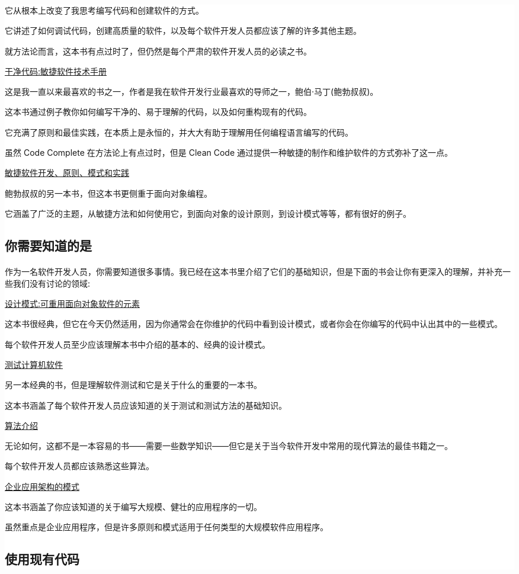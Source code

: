 它从根本上改变了我思考编写代码和创建软件的方式。

它讲述了如何调试代码，创建高质量的软件，以及每个软件开发人员都应该了解的许多其他主题。

就方法论而言，这本书有点过时了，但仍然是每个严肃的软件开发人员的必读之书。

[干净代码:敏捷软件技术手册](https://simpleprogrammer.com/cg59-clean)

这是我一直以来最喜欢的书之一，作者是我在软件开发行业最喜欢的导师之一，鲍伯·马丁(鲍勃叔叔)。

这本书通过例子教你如何编写干净的、易于理解的代码，以及如何重构现有的代码。

它充满了原则和最佳实践，在本质上是永恒的，并大大有助于理解用任何编程语言编写的代码。

虽然 Code Complete 在方法论上有点过时，但是 Clean Code 通过提供一种敏捷的制作和维护软件的方式弥补了这一点。

[敏捷软件开发、原则、模式和实践](https://simpleprogrammer.com/cg59-agile)

鲍勃叔叔的另一本书，但这本书更侧重于面向对象编程。

它涵盖了广泛的主题，从敏捷方法和如何使用它，到面向对象的设计原则，到设计模式等等，都有很好的例子。

## 你需要知道的是

作为一名软件开发人员，你需要知道很多事情。我已经在这本书里介绍了它们的基础知识，但是下面的书会让你有更深入的理解，并补充一些我们没有讨论的领域:

[设计模式:可重用面向对象软件的元素](https://simpleprogrammer.com/cg59-design)

这本书很经典，但它在今天仍然适用，因为你通常会在你维护的代码中看到设计模式，或者你会在你编写的代码中认出其中的一些模式。

每个软件开发人员至少应该理解本书中介绍的基本的、经典的设计模式。

[测试计算机软件](https://simpleprogrammer.com/cg59-testing)

另一本经典的书，但是理解软件测试和它是关于什么的重要的一本书。

这本书涵盖了每个软件开发人员应该知道的关于测试和测试方法的基础知识。

[算法介绍](https://simpleprogrammer.com/cg59-algorithms)

无论如何，这都不是一本容易的书——需要一些数学知识——但它是关于当今软件开发中常用的现代算法的最佳书籍之一。

每个软件开发人员都应该熟悉这些算法。

[企业应用架构的模式](https://simpleprogrammer.com/cg59-patterns)

这本书涵盖了你应该知道的关于编写大规模、健壮的应用程序的一切。

虽然重点是企业应用程序，但是许多原则和模式适用于任何类型的大规模软件应用程序。

## 使用现有代码
